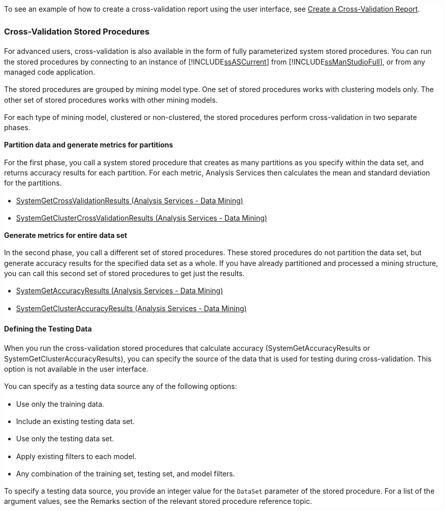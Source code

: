  To see an example of how to create a cross-validation report using the user interface, see [Create a Cross-Validation Report](data-mining/create-a-cross-validation-report.md).  
  
### Cross-Validation Stored Procedures  
 For advanced users, cross-validation is also available in the form of fully parameterized system stored procedures. You can run the stored procedures by connecting to an instance of [!INCLUDE[ssASCurrent](../includes/ssascurrent-md.md)] from [!INCLUDE[ssManStudioFull](../includes/ssmanstudiofull-md.md)], or from any managed code application.  
  
 The stored procedures are grouped by mining model type. One set of stored procedures works with clustering models only. The other set of stored procedures works with other mining models.  
  
 For each type of mining model, clustered or non-clustered, the stored procedures perform cross-validation in two separate phases.  
  
 **Partition data and generate metrics for partitions**  
  
 For the first phase, you call a system stored procedure that creates as many partitions as you specify within the data set, and returns accuracy results for each partition. For each metric, Analysis Services then calculates the mean and standard deviation for the partitions.  
  
-   [SystemGetCrossValidationResults &#40;Analysis Services - Data Mining&#41;](~/analysis-services/data-mining/systemgetcrossvalidationresults-analysis-services-data-mining.md)  
  
-   [SystemGetClusterCrossValidationResults &#40;Analysis Services - Data Mining&#41;](~/analysis-services/data-mining/systemgetclustercrossvalidationresults-analysis-services-data-mining.md)  
  
 **Generate metrics for entire data set**  
  
 In the second phase, you call a different set of stored procedures. These stored procedures do not partition the data set, but generate accuracy results for the specified data set as a whole. If you have already partitioned and processed a mining structure, you can call this second set of stored procedures to get just the results.  
  
-   [SystemGetAccuracyResults &#40;Analysis Services - Data Mining&#41;](~/analysis-services/data-mining/systemgetaccuracyresults-analysis-services-data-mining.md)  
  
-   [SystemGetClusterAccuracyResults &#40;Analysis Services - Data Mining&#41;](~/analysis-services/data-mining/systemgetclusteraccuracyresults-analysis-services-data-mining.md)  
  
#### Defining the Testing Data  
 When you run the cross-validation stored procedures that calculate accuracy (SystemGetAccuracyResults or SystemGetClusterAccuracyResults), you can specify the source of the data that is used for testing during cross-validation. This option is not available in the user interface.  
  
 You can specify as a testing data source any of the following options:  
  
-   Use only the training data.  
  
-   Include an existing testing data set.  
  
-   Use only the testing data set.  
  
-   Apply existing filters to each model.  
  
-   Any combination of the training set, testing set, and model filters.  
  
 To specify a testing data source, you provide an integer value for the `DataSet` parameter of the stored procedure. For a list of the argument values, see the Remarks section of the relevant stored procedure reference topic.  
  